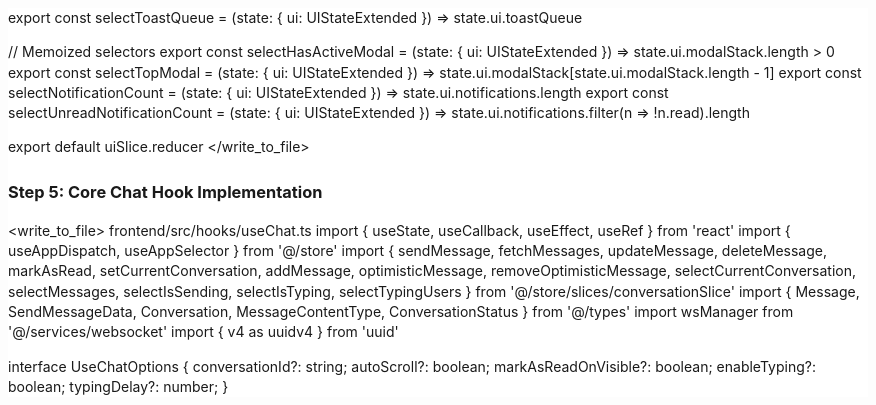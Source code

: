 export const selectToastQueue = (state: { ui: UIStateExtended }) => state.ui.toastQueue

// Memoized selectors
export const selectHasActiveModal = (state: { ui: UIStateExtended }) => state.ui.modalStack.length > 0
export const selectTopModal = (state: { ui: UIStateExtended }) => state.ui.modalStack[state.ui.modalStack.length - 1]
export const selectNotificationCount = (state: { ui: UIStateExtended }) => state.ui.notifications.length
export const selectUnreadNotificationCount = (state: { ui: UIStateExtended }) => 
  state.ui.notifications.filter(n => !n.read).length

export default uiSlice.reducer
</content>
</write_to_file>

### Step 5: Core Chat Hook Implementation

<write_to_file>
<path>frontend/src/hooks/useChat.ts</path>
<content>
import { useState, useCallback, useEffect, useRef } from 'react'
import { useAppDispatch, useAppSelector } from '@/store'
import { 
  sendMessage, 
  fetchMessages, 
  updateMessage,
  deleteMessage,
  markAsRead,
  setCurrentConversation,
  addMessage,
  optimisticMessage,
  removeOptimisticMessage,
  selectCurrentConversation,
  selectMessages,
  selectIsSending,
  selectIsTyping,
  selectTypingUsers 
} from '@/store/slices/conversationSlice'
import { 
  Message, 
  SendMessageData, 
  Conversation,
  MessageContentType,
  ConversationStatus 
} from '@/types'
import wsManager from '@/services/websocket'
import { v4 as uuidv4 } from 'uuid'

interface UseChatOptions {
  conversationId?: string;
  autoScroll?: boolean;
  markAsReadOnVisible?: boolean;
  enableTyping?: boolean;
  typingDelay?: number;
}
